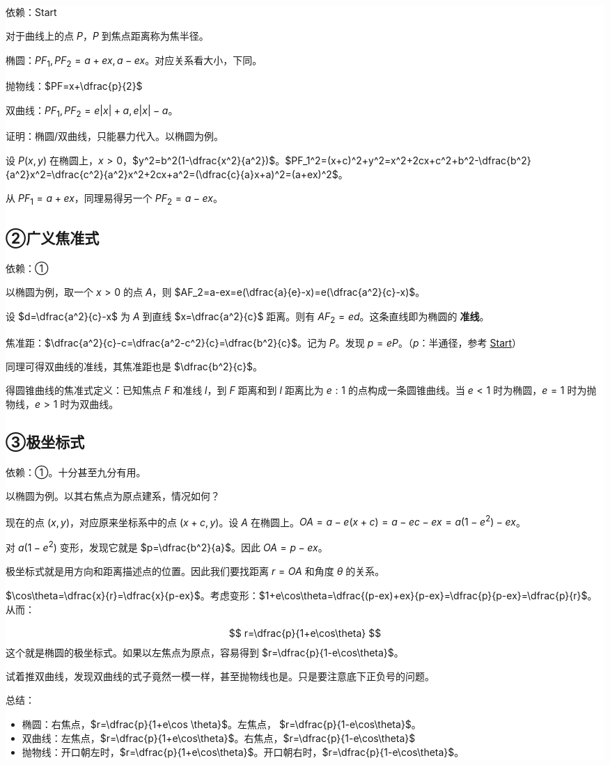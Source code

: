 依赖：Start

对于曲线上的点 $P$，$P$ 到焦点距离称为焦半径。

椭圆：$PF_1,PF_2=a+ex,a-ex$。对应关系看大小，下同。

抛物线：$PF=x+\dfrac{p}{2}$ 

双曲线：$PF_1,PF_2=e|x|+a,e|x|-a$。

证明：椭圆/双曲线，只能暴力代入。以椭圆为例。

设 $P(x,y)$ 在椭圆上，$x>0$，$y^2=b^2(1-\dfrac{x^2}{a^2})$。$PF_1^2=(x+c)^2+y^2=x^2+2cx+c^2+b^2-\dfrac{b^2}{a^2}x^2=\dfrac{c^2}{a^2}x^2+2cx+a^2=(\dfrac{c}{a}x+a)^2=(a+ex)^2$。

从 $PF_1=a+ex$，同理易得另一个 $PF_2=a-ex$。

## ②广义焦准式

依赖：①

以椭圆为例，取一个 $x>0$ 的点 $A$，则 $AF_2=a-ex=e(\dfrac{a}{e}-x)=e(\dfrac{a^2}{c}-x)$。

设 $d=\dfrac{a^2}{c}-x$ 为 $A$ 到直线 $x=\dfrac{a^2}{c}$ 距离。则有 $AF_2=ed$。这条直线即为椭圆的 **准线**。

焦准距：$\dfrac{a^2}{c}-c=\dfrac{a^2-c^2}{c}=\dfrac{b^2}{c}$。记为 $P$。发现 $p=eP$。（$p$：半通径，参考 [Start](#Start)）

同理可得双曲线的准线，其焦准距也是 $\dfrac{b^2}{c}$。

得圆锥曲线的焦准式定义：已知焦点 $F$ 和准线 $l$，到 $F$ 距离和到 $l$ 距离比为 $e:1$ 的点构成一条圆锥曲线。当 $e<1$ 时为椭圆，$e=1$ 时为抛物线，$e>1$ 时为双曲线。

## ③极坐标式

依赖：①。十分甚至九分有用。

以椭圆为例。以其右焦点为原点建系，情况如何？

现在的点 $(x,y)$，对应原来坐标系中的点 $(x+c,y)$。设 $A$ 在椭圆上。$OA=a-e(x+c)=a-ec-ex=a(1-e^2)-ex$。

对 $a(1-e^2)$ 变形，发现它就是 $p=\dfrac{b^2}{a}$。因此 $OA=p-ex$。

极坐标式就是用方向和距离描述点的位置。因此我们要找距离 $r=OA$ 和角度 $\theta$ 的关系。

$\cos\theta=\dfrac{x}{r}=\dfrac{x}{p-ex}$。考虑变形：$1+e\cos\theta=\dfrac{(p-ex)+ex}{p-ex}=\dfrac{p}{p-ex}=\dfrac{p}{r}$。从而：

$$
r=\dfrac{p}{1+e\cos\theta}
$$
这个就是椭圆的极坐标式。如果以左焦点为原点，容易得到 $r=\dfrac{p}{1-e\cos\theta}$。

试着推双曲线，发现双曲线的式子竟然一模一样，甚至抛物线也是。只是要注意底下正负号的问题。

总结：

- 椭圆：右焦点，$r=\dfrac{p}{1+e\cos \theta}$。左焦点， $r=\dfrac{p}{1-e\cos\theta}$。
- 双曲线：左焦点，$r=\dfrac{p}{1+e\cos\theta}$。右焦点，$r=\dfrac{p}{1-e\cos\theta}$
- 抛物线：开口朝左时，$r=\dfrac{p}{1+e\cos\theta}$。开口朝右时，$r=\dfrac{p}{1-e\cos\theta}$。

